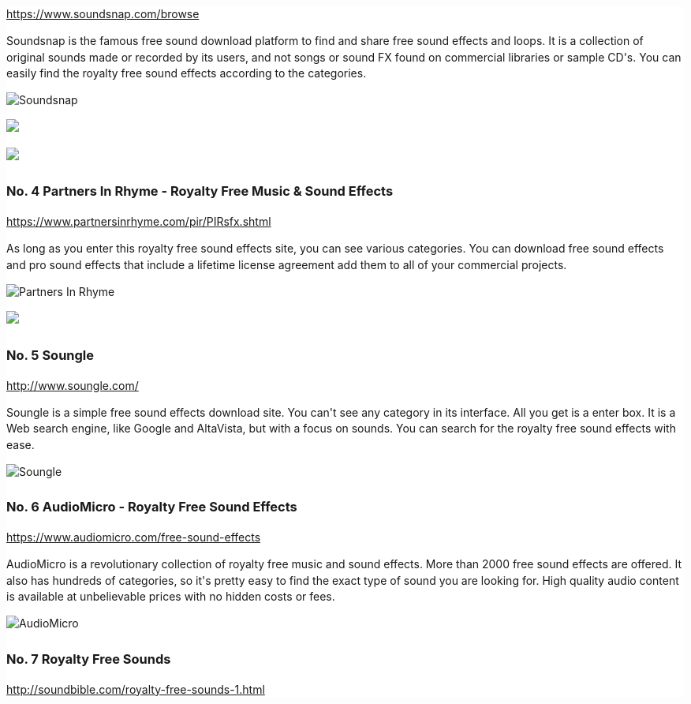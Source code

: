 <https://www.soundsnap.com/browse>

 Soundsnap is the famous free sound download platform to find and share free sound effects and loops. It is a collection of original sounds made or recorded by its users, and not songs or sound FX found on commercial libraries or sample CD's. You can easily find the royalty free sound effects according to the categories.

![Soundsnap](https://www.aiseesoft.com/images/royalty-free-sound-effects/soundsnap.jpg)

<a href="https://store.nero.com/order/checkout.php?PRODS=22889392&QTY=1&AFFILIATE=108875&CART=1"><img src="http://webstatic.nero.com/nero2015-com-wAssets/img/affiliate/media/banner728-90eng.jpg" border="0"></a>



<a href="https://shop.incomedia.eu/order/checkout.php?PRODS=39655089&QTY=1&AFFILIATE=108875&CART=1"><img src="https://incomedia.eu/files/images/affiliates/wa/01_WA_728x90.jpg" border="0"></a>

### No. 4 Partners In Rhyme - Royalty Free Music & Sound Effects

<https://www.partnersinrhyme.com/pir/PIRsfx.shtml>

 As long as you enter this royalty free sound effects site, you can see various categories. You can download free sound effects and pro sound effects that include a lifetime license agreement add them to all of your commercial projects.

![Partners In Rhyme](https://www.aiseesoft.com/images/royalty-free-sound-effects/partnersinrhyme.jpg)

<a href="https://shop.systoolsgroup.com/affiliate.php?ACCOUNT=SYSTOOBY&AFFILIATE=108875&PATH=https%3A%2F%2Fwww.systoolsgroup.com%3FAFFILIATE%3D108875%26RESOURCE%3DSysTools%2BGmail%2BBackup"><img src="https://www.systoolsgroup.com/box/gmail-backup.png" border="0"></a>


### No. 5 Soungle

<http://www.soungle.com/>

 Soungle is a simple free sound effects download site. You can't see any category in its interface. All you get is a enter box. It is a Web search engine, like Google and AltaVista, but with a focus on sounds. You can search for the royalty free sound effects with ease.

![Soungle](https://www.aiseesoft.com/images/royalty-free-sound-effects/soungle.jpg)

### No. 6 AudioMicro - Royalty Free Sound Effects

<https://www.audiomicro.com/free-sound-effects>

 AudioMicro is a revolutionary collection of royalty free music and sound effects. More than 2000 free sound effects are offered. It also has hundreds of categories, so it's pretty easy to find the exact type of sound you are looking for. High quality audio content is available at unbelievable prices with no hidden costs or fees.

![AudioMicro](https://www.aiseesoft.com/images/royalty-free-sound-effects/audiomicro.jpg)

### No. 7 Royalty Free Sounds

<http://soundbible.com/royalty-free-sounds-1.html>
